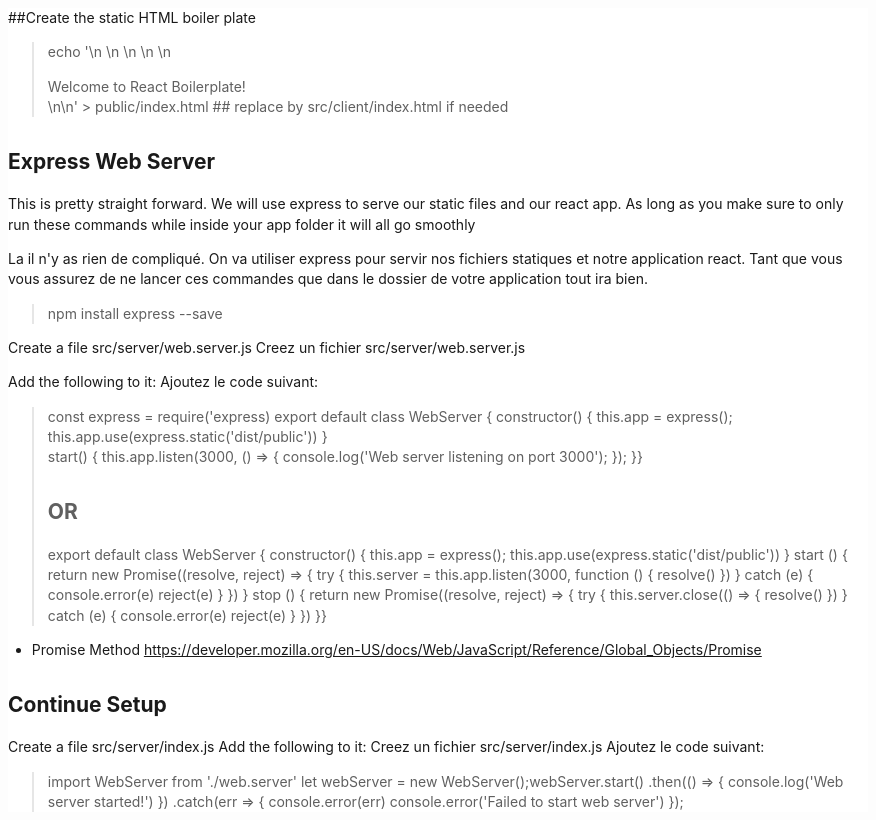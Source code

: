 ##Create the static HTML boiler plate

>echo '<!DOCTYPE html>\n<html lang="en"><head>  \n <meta charset="UTF-8">  \n  <title>React Boilerplate</title></head>\n<body> \n   <div id="root">        Welcome to React Boilerplate!    </div>\n</body>\n</html>' > public/index.html ## replace by  src/client/index.html if needed

## Express Web Server

This is pretty straight forward. We will use express to serve our static files and our react app.
As long as you make sure to only run these commands while inside your app folder it will all go smoothly

La il n'y as rien de compliqué. On va utiliser express pour servir nos fichiers statiques et notre application react.
Tant que vous vous assurez de ne lancer ces commandes que dans le dossier de votre application tout ira bien.

>npm install express --save

Create a file src/server/web.server.js
Creez un fichier src/server/web.server.js

Add the following to it:
Ajoutez le code suivant:

>const express = require('express)
> export default class WebServer { constructor() {    this.app = express();    this.app.use(express.static('dist/public'))  }  
> start() {    this.app.listen(3000, () => {      console.log('Web server listening on port 3000');    });  }}
>## OR
> export default class WebServer { constructor() {    this.app = express();    this.app.use(express.static('dist/public'))  }
>   start () {    return new Promise((resolve, reject) => {      try {        this.server = this.app.listen(3000, function () {          resolve()        })      } catch (e) {        console.error(e)        reject(e)      }    })  }
>  stop () {    return new Promise((resolve, reject) => {      try {        this.server.close(() => {          resolve()        })      } catch (e) {        console.error(e)        reject(e)      }    })  }}

* Promise Method https://developer.mozilla.org/en-US/docs/Web/JavaScript/Reference/Global_Objects/Promise


## Continue Setup

Create a file src/server/index.js
Add the following to it:
Creez un fichier src/server/index.js
Ajoutez le code suivant:

>import WebServer from './web.server'
> let webServer = new WebServer();webServer.start()  .then(() => {    console.log('Web server started!')  })  .catch(err => {    console.error(err)    console.error('Failed to start web server')  });
